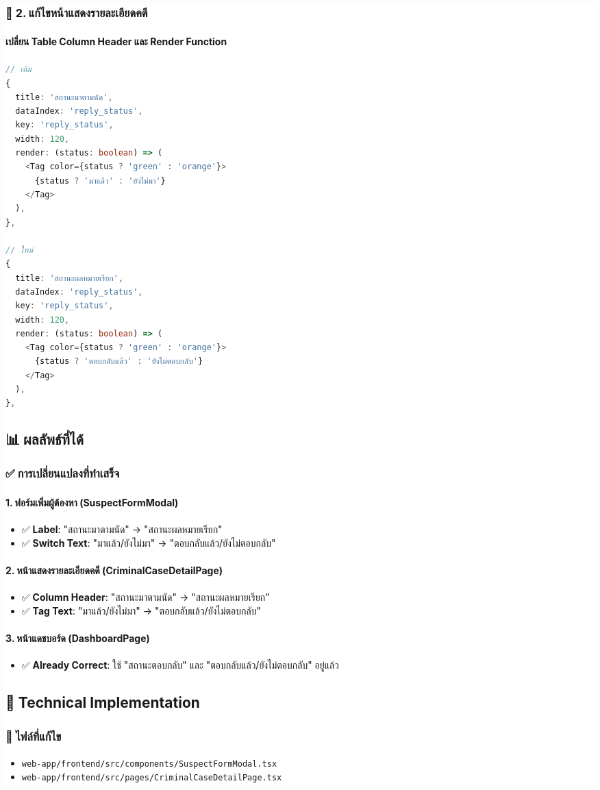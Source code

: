 ### 🔧 **2. แก้ไขหน้าแสดงรายละเอียดคดี**

#### **เปลี่ยน Table Column Header และ Render Function**
```typescript
// เดิม
{
  title: 'สถานะมาตามนัด',
  dataIndex: 'reply_status',
  key: 'reply_status',
  width: 120,
  render: (status: boolean) => (
    <Tag color={status ? 'green' : 'orange'}>
      {status ? 'มาแล้ว' : 'ยังไม่มา'}
    </Tag>
  ),
},

// ใหม่
{
  title: 'สถานะผลหมายเรียก',
  dataIndex: 'reply_status',
  key: 'reply_status',
  width: 120,
  render: (status: boolean) => (
    <Tag color={status ? 'green' : 'orange'}>
      {status ? 'ตอบกลับแล้ว' : 'ยังไม่ตอบกลับ'}
    </Tag>
  ),
},
```

## 📊 **ผลลัพธ์ที่ได้**

### ✅ **การเปลี่ยนแปลงที่ทำเสร็จ**

#### **1. ฟอร์มเพิ่มผู้ต้องหา (SuspectFormModal)**
- ✅ **Label**: "สถานะมาตามนัด" → "สถานะผลหมายเรียก"
- ✅ **Switch Text**: "มาแล้ว/ยังไม่มา" → "ตอบกลับแล้ว/ยังไม่ตอบกลับ"

#### **2. หน้าแสดงรายละเอียดคดี (CriminalCaseDetailPage)**
- ✅ **Column Header**: "สถานะมาตามนัด" → "สถานะผลหมายเรียก"
- ✅ **Tag Text**: "มาแล้ว/ยังไม่มา" → "ตอบกลับแล้ว/ยังไม่ตอบกลับ"

#### **3. หน้าแดชบอร์ด (DashboardPage)**
- ✅ **Already Correct**: ใช้ "สถานะตอบกลับ" และ "ตอบกลับแล้ว/ยังไม่ตอบกลับ" อยู่แล้ว

## 🔧 **Technical Implementation**

### 📁 **ไฟล์ที่แก้ไข**
- `web-app/frontend/src/components/SuspectFormModal.tsx`
- `web-app/frontend/src/pages/CriminalCaseDetailPage.tsx`
